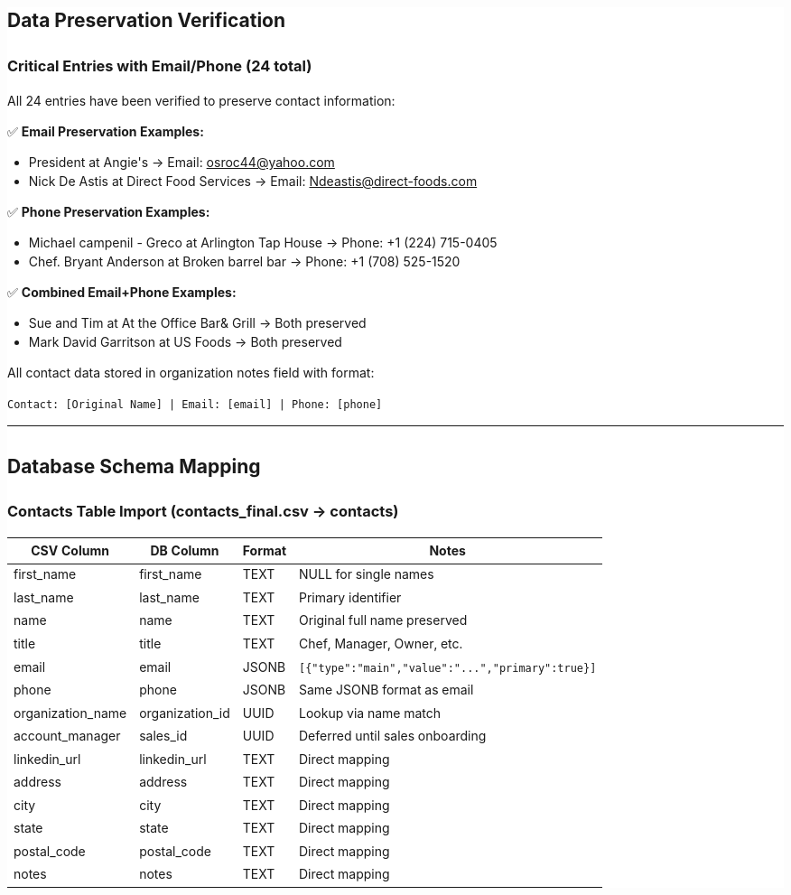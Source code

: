 ## Data Preservation Verification

### Critical Entries with Email/Phone (24 total)

All 24 entries have been verified to preserve contact information:

✅ **Email Preservation Examples:**
- President at Angie's → Email: osroc44@yahoo.com
- Nick De Astis at Direct Food Services → Email: Ndeastis@direct-foods.com

✅ **Phone Preservation Examples:**
- Michael campenil - Greco at Arlington Tap House → Phone: +1 (224) 715-0405
- Chef. Bryant Anderson at Broken barrel bar → Phone: +1 (708) 525-1520

✅ **Combined Email+Phone Examples:**
- Sue and Tim at At the Office Bar& Grill → Both preserved
- Mark David Garritson at US Foods → Both preserved

All contact data stored in organization notes field with format:
```
Contact: [Original Name] | Email: [email] | Phone: [phone]
```

---

## Database Schema Mapping

### Contacts Table Import (contacts_final.csv → contacts)

| CSV Column | DB Column | Format | Notes |
|------------|-----------|--------|-------|
| first_name | first_name | TEXT | NULL for single names |
| last_name | last_name | TEXT | Primary identifier |
| name | name | TEXT | Original full name preserved |
| title | title | TEXT | Chef, Manager, Owner, etc. |
| email | email | JSONB | `[{"type":"main","value":"...","primary":true}]` |
| phone | phone | JSONB | Same JSONB format as email |
| organization_name | organization_id | UUID | Lookup via name match |
| account_manager | sales_id | UUID | Deferred until sales onboarding |
| linkedin_url | linkedin_url | TEXT | Direct mapping |
| address | address | TEXT | Direct mapping |
| city | city | TEXT | Direct mapping |
| state | state | TEXT | Direct mapping |
| postal_code | postal_code | TEXT | Direct mapping |
| notes | notes | TEXT | Direct mapping |
